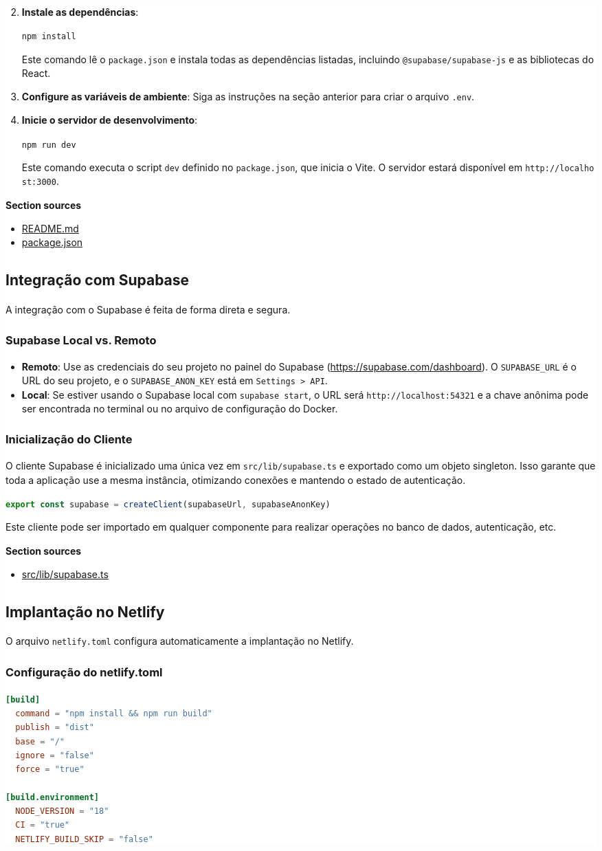 2. **Instale as dependências**:
   ```bash
   npm install
   ```
   Este comando lê o `package.json` e instala todas as dependências listadas, incluindo `@supabase/supabase-js` e as bibliotecas do React.

3. **Configure as variáveis de ambiente**:
   Siga as instruções na seção anterior para criar o arquivo `.env`.

4. **Inicie o servidor de desenvolvimento**:
   ```bash
   npm run dev
   ```
   Este comando executa o script `dev` definido no `package.json`, que inicia o Vite. O servidor estará disponível em `http://localhost:3000`.

**Section sources**
- [README.md](file://README.md#L1-L9)
- [package.json](file://package.json#L6-L10)

## Integração com Supabase

A integração com o Supabase é feita de forma direta e segura.

### Supabase Local vs. Remoto

- **Remoto**: Use as credenciais do seu projeto no painel do Supabase (https://supabase.com/dashboard). O `SUPABASE_URL` é o URL do seu projeto, e o `SUPABASE_ANON_KEY` está em `Settings > API`.
- **Local**: Se estiver usando o Supabase local com `supabase start`, o URL será `http://localhost:54321` e a chave anônima pode ser encontrada no terminal ou no arquivo de configuração do Docker.

### Inicialização do Cliente

O cliente Supabase é inicializado uma única vez em `src/lib/supabase.ts` e exportado como um objeto singleton. Isso garante que toda a aplicação use a mesma instância, otimizando conexões e mantendo o estado de autenticação.

```ts
export const supabase = createClient(supabaseUrl, supabaseAnonKey)
```

Este cliente pode ser importado em qualquer componente para realizar operações no banco de dados, autenticação, etc.

**Section sources**
- [src/lib/supabase.ts](file://src/lib/supabase.ts#L1-L10)

## Implantação no Netlify

O arquivo `netlify.toml` configura automaticamente a implantação no Netlify.

### Configuração do netlify.toml

```toml
[build]
  command = "npm install && npm run build"
  publish = "dist"
  base = "/"
  ignore = "false"
  force = "true"

[build.environment]
  NODE_VERSION = "18"
  CI = "true"
  NETLIFY_BUILD_SKIP = "false"
```
